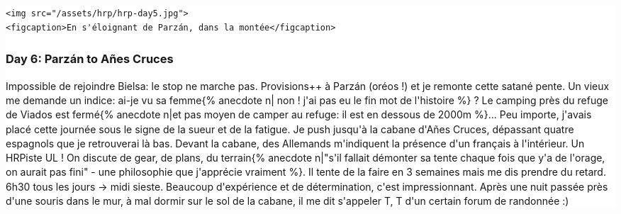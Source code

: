    <img src="/assets/hrp/hrp-day5.jpg">
    <figcaption>En s'éloignant de Parzán, dans la montée</figcaption>
</figure>

### Day 6: Parzán to Añes Cruces

Impossible de rejoindre Bielsa: le stop ne marche pas. Provisions++ à Parzán (oréos !) et je remonte cette satané pente. Un vieux me demande un indice: ai-je vu sa femme{% anecdote n| non ! j'ai pas eu le fin mot de l'histoire %} ? Le camping près du refuge de Viados est fermé{% anecdote n|et pas moyen de camper au refuge: il est en dessous de 2000m %}... Peu importe, j'avais placé cette journée sous le signe de la sueur et de la fatigue. Je push jusqu'à la cabane d'Añes Cruces, dépassant quatre espagnols que je retrouverai là bas. Devant la cabane, des Allemands m'indiquent la présence d'un français à l'intérieur. Un HRPiste UL ! On discute de gear, de plans, du terrain{% anecdote n|"s'il fallait démonter sa tente chaque fois que y'a de l'orage, on aurait pas fini" - une philosophie que j'apprécie vraiment %}. Il tente de la faire en 3 semaines mais me dis prendre du retard. 6h30 tous les jours → midi sieste. Beaucoup d'expérience et de détermination, c'est impressionnant. Après une nuit passée près d'une souris dans le mur, à mal dormir sur le sol de la cabane, il me dit s'appeler T, T d'un certain forum de randonnée :)

<figure>